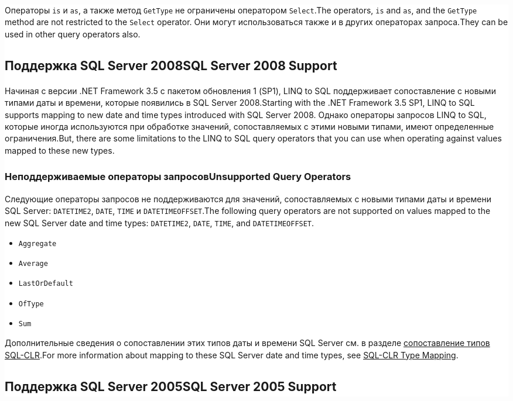 <span data-ttu-id="a3f3d-210">Операторы `is` и `as`, а также метод `GetType` не ограничены оператором `Select`.</span><span class="sxs-lookup"><span data-stu-id="a3f3d-210">The operators, `is` and `as`, and the `GetType` method are not restricted to the `Select` operator.</span></span> <span data-ttu-id="a3f3d-211">Они могут использоваться также и в других операторах запроса.</span><span class="sxs-lookup"><span data-stu-id="a3f3d-211">They can be used in other query operators also.</span></span>

## <a name="sql-server-2008-support"></a><span data-ttu-id="a3f3d-212">Поддержка SQL Server 2008</span><span class="sxs-lookup"><span data-stu-id="a3f3d-212">SQL Server 2008 Support</span></span>

<span data-ttu-id="a3f3d-213">Начиная с версии .NET Framework 3.5 с пакетом обновления 1 (SP1), LINQ to SQL поддерживает сопоставление с новыми типами даты и времени, которые появились в SQL Server 2008.</span><span class="sxs-lookup"><span data-stu-id="a3f3d-213">Starting with the .NET Framework 3.5 SP1, LINQ to SQL supports mapping to new date and time types introduced with SQL Server 2008.</span></span> <span data-ttu-id="a3f3d-214">Однако операторы запросов LINQ to SQL, которые иногда используются при обработке значений, сопоставляемых с этими новыми типами, имеют определенные ограничения.</span><span class="sxs-lookup"><span data-stu-id="a3f3d-214">But, there are some limitations to the LINQ to SQL query operators that you can use when operating against values mapped to these new types.</span></span>

### <a name="unsupported-query-operators"></a><span data-ttu-id="a3f3d-215">Неподдерживаемые операторы запросов</span><span class="sxs-lookup"><span data-stu-id="a3f3d-215">Unsupported Query Operators</span></span>

<span data-ttu-id="a3f3d-216">Следующие операторы запросов не поддерживаются для значений, сопоставляемых с новыми типами даты и времени SQL Server: `DATETIME2`, `DATE`, `TIME` и `DATETIMEOFFSET`.</span><span class="sxs-lookup"><span data-stu-id="a3f3d-216">The following query operators are not supported on values mapped to the new SQL Server date and time types: `DATETIME2`, `DATE`, `TIME`, and `DATETIMEOFFSET`.</span></span>

- `Aggregate`

- `Average`

- `LastOrDefault`

- `OfType`

- `Sum`

<span data-ttu-id="a3f3d-217">Дополнительные сведения о сопоставлении этих типов даты и времени SQL Server см. в разделе [сопоставление типов SQL-CLR](../../../../../../docs/framework/data/adonet/sql/linq/sql-clr-type-mapping.md).</span><span class="sxs-lookup"><span data-stu-id="a3f3d-217">For more information about mapping to these SQL Server date and time types, see [SQL-CLR Type Mapping](../../../../../../docs/framework/data/adonet/sql/linq/sql-clr-type-mapping.md).</span></span>

## <a name="sql-server-2005-support"></a><span data-ttu-id="a3f3d-218">Поддержка SQL Server 2005</span><span class="sxs-lookup"><span data-stu-id="a3f3d-218">SQL Server 2005 Support</span></span>
